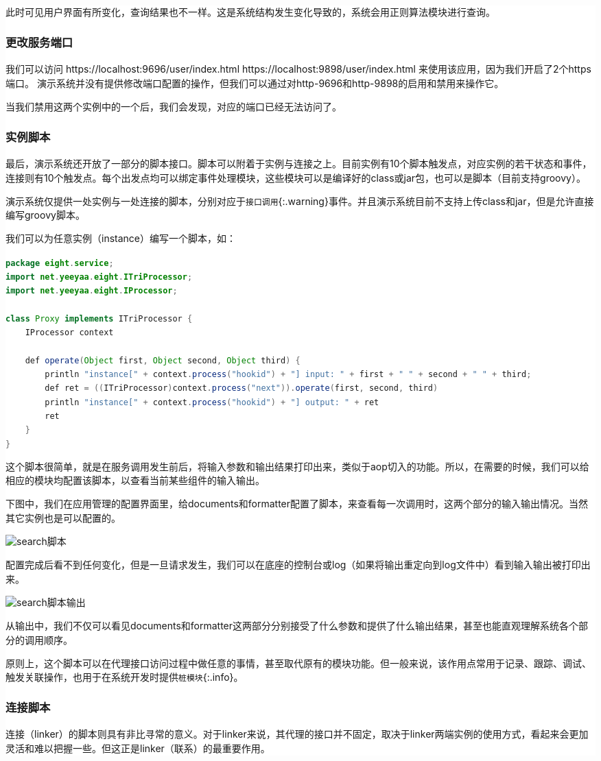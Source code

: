 此时可见用户界面有所变化，查询结果也不一样。这是系统结构发生变化导致的，系统会用正则算法模块进行查询。

### 更改服务端口

我们可以访问 https://localhost:9696/user/index.html https://localhost:9898/user/index.html 来使用该应用，因为我们开启了2个https端口。
演示系统并没有提供修改端口配置的操作，但我们可以通过对http-9696和http-9898的启用和禁用来操作它。

当我们禁用这两个实例中的一个后，我们会发现，对应的端口已经无法访问了。

### 实例脚本

最后，演示系统还开放了一部分的脚本接口。脚本可以附着于实例与连接之上。目前实例有10个脚本触发点，对应实例的若干状态和事件，连接则有10个触发点。每个出发点均可以绑定事件处理模块，这些模块可以是编译好的class或jar包，也可以是脚本（目前支持groovy）。

演示系统仅提供一处实例与一处连接的脚本，分别对应于`接口调用`{:.warning}事件。并且演示系统目前不支持上传class和jar，但是允许直接编写groovy脚本。

我们可以为任意实例（instance）编写一个脚本，如：

~~~ java
package eight.service;
import net.yeeyaa.eight.ITriProcessor;
import net.yeeyaa.eight.IProcessor;

class Proxy implements ITriProcessor {
    IProcessor context
	
	def operate(Object first, Object second, Object third) { 
		println "instance[" + context.process("hookid") + "] input: " + first + " " + second + " " + third;
		def ret = ((ITriProcessor)context.process("next")).operate(first, second, third)
		println "instance[" + context.process("hookid") + "] output: " + ret
		ret
	}
}
~~~

这个脚本很简单，就是在服务调用发生前后，将输入参数和输出结果打印出来，类似于aop切入的功能。所以，在需要的时候，我们可以给相应的模块均配置该脚本，以查看当前某些组件的输入输出。

下图中，我们在应用管理的配置界面里，给documents和formatter配置了脚本，来查看每一次调用时，这两个部分的输入输出情况。当然其它实例也是可以配置的。

![search脚本](/eight/assets/images/search-script.png)

配置完成后看不到任何变化，但是一旦请求发生，我们可以在底座的控制台或log（如果将输出重定向到log文件中）看到输入输出被打印出来。

![search脚本输出](/eight/assets/images/search-output.png)

从输出中，我们不仅可以看见documents和formatter这两部分分别接受了什么参数和提供了什么输出结果，甚至也能直观理解系统各个部分的调用顺序。

原则上，这个脚本可以在代理接口访问过程中做任意的事情，甚至取代原有的模块功能。但一般来说，该作用点常用于记录、跟踪、调试、触发关联操作，也用于在系统开发时提供`桩模块`{:.info}。

### 连接脚本

连接（linker）的脚本则具有非比寻常的意义。对于linker来说，其代理的接口并不固定，取决于linker两端实例的使用方式，看起来会更加灵活和难以把握一些。但这正是linker（联系）的最重要作用。
